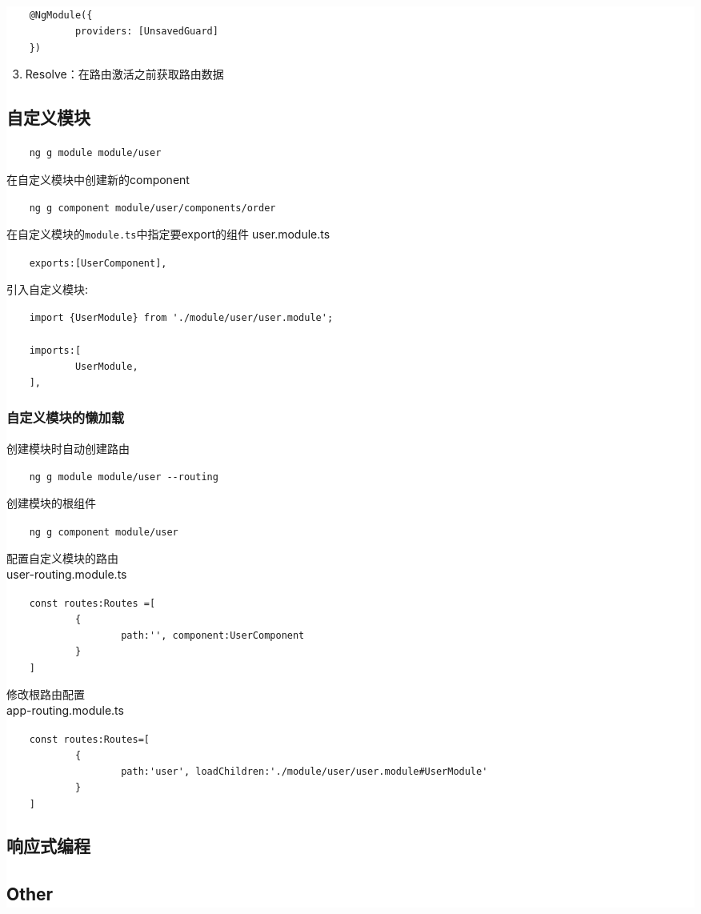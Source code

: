         @NgModule({
                providers: [UnsavedGuard]
        })

3. Resolve：在路由激活之前获取路由数据

## 自定义模块 

        ng g module module/user

在自定义模块中创建新的component

        ng g component module/user/components/order

在自定义模块的`module.ts`中指定要export的组件
user.module.ts

        exports:[UserComponent],

引入自定义模块:

        import {UserModule} from './module/user/user.module';

        imports:[
                UserModule,
        ],

### 自定义模块的懒加载

创建模块时自动创建路由

        ng g module module/user --routing

创建模块的根组件

        ng g component module/user

配置自定义模块的路由  
user-routing.module.ts

        const routes:Routes =[
                {
                        path:'', component:UserComponent
                }
        ]

修改根路由配置  
app-routing.module.ts

        const routes:Routes=[
                {
                        path:'user', loadChildren:'./module/user/user.module#UserModule'
                }
        ]

## 响应式编程

## Other
